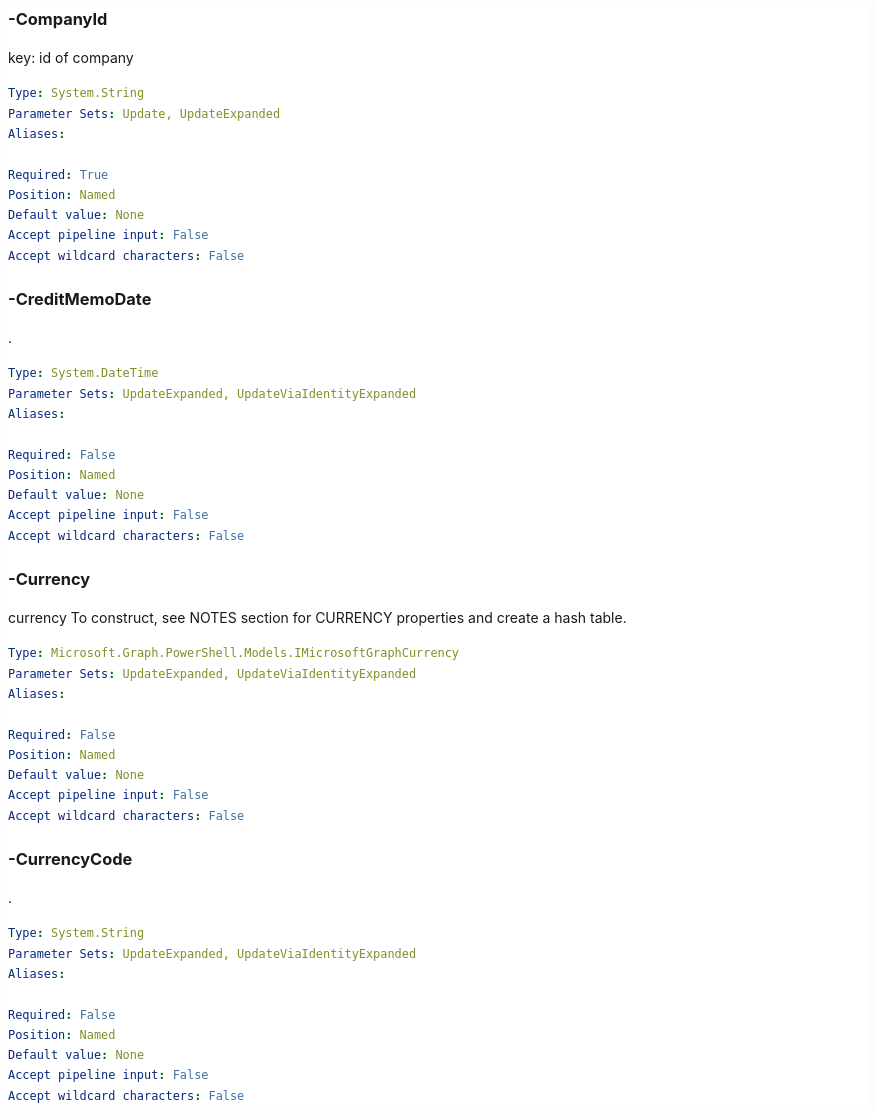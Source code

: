 ### -CompanyId
key: id of company

```yaml
Type: System.String
Parameter Sets: Update, UpdateExpanded
Aliases:

Required: True
Position: Named
Default value: None
Accept pipeline input: False
Accept wildcard characters: False
```

### -CreditMemoDate
.

```yaml
Type: System.DateTime
Parameter Sets: UpdateExpanded, UpdateViaIdentityExpanded
Aliases:

Required: False
Position: Named
Default value: None
Accept pipeline input: False
Accept wildcard characters: False
```

### -Currency
currency
To construct, see NOTES section for CURRENCY properties and create a hash table.

```yaml
Type: Microsoft.Graph.PowerShell.Models.IMicrosoftGraphCurrency
Parameter Sets: UpdateExpanded, UpdateViaIdentityExpanded
Aliases:

Required: False
Position: Named
Default value: None
Accept pipeline input: False
Accept wildcard characters: False
```

### -CurrencyCode
.

```yaml
Type: System.String
Parameter Sets: UpdateExpanded, UpdateViaIdentityExpanded
Aliases:

Required: False
Position: Named
Default value: None
Accept pipeline input: False
Accept wildcard characters: False
```
